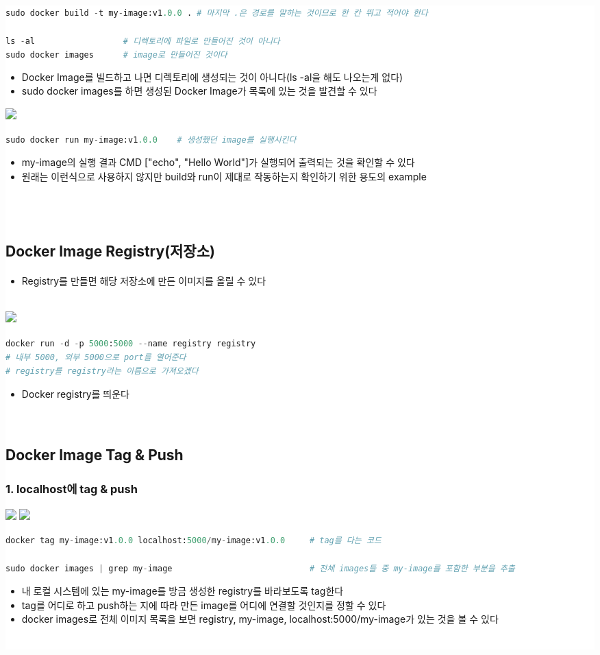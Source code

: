 ```python
sudo docker build -t my-image:v1.0.0 . # 마지막 .은 경로를 말하는 것이므로 한 칸 뛰고 적어야 한다

ls -al                  # 디렉토리에 파일로 만들어진 것이 아니다
sudo docker images      # image로 만들어진 것이다
```

- Docker Image를 빌드하고 나면 디렉토리에 생성되는 것이 아니다(ls -al을 해도 나오는게 없다)
- sudo docker images를 하면 생성된 Docker Image가 목록에 있는 것을 발견할 수 있다

<img width="520" src="https://github.com/namkidong98/SKT_FLY_AI_Challenger4/assets/113520117/b9ed79d6-6fdd-42ae-a575-f8a9323832ff">

```python
sudo docker run my-image:v1.0.0    # 생성했던 image를 실행시킨다
```

- my-image의 실행 결과 CMD ["echo", "Hello World"]가 실행되어 출력되는 것을 확인할 수 있다
- 원래는 이런식으로 사용하지 않지만 build와 run이 제대로 작동하는지 확인하기 위한 용도의 example

<br><br>

## Docker Image Registry(저장소)

- Registry를 만들면 해당 저장소에 만든 이미지를 올릴 수 있다

<br>

<img width="750" src="https://github.com/namkidong98/SKT_FLY_AI_Challenger4/assets/113520117/d59b594c-6479-42c2-9aa1-99e4ac0f4c1a">

```python
docker run -d -p 5000:5000 --name registry registry
# 내부 5000, 외부 5000으로 port를 열어준다 
# registry를 registry라는 이름으로 가져오겠다
```

- Docker registry를 띄운다

<br>

## Docker Image Tag & Push

### 1. localhost에 tag & push
<img width="750" src="https://github.com/namkidong98/SKT_FLY_AI_Challenger4/assets/113520117/3a662d54-065c-49ff-8335-4e1631552350">
<img width="550" src="https://github.com/namkidong98/SKT_FLY_AI_Challenger4/assets/113520117/05661fa4-f624-4365-b19a-c76f2c7513e6">

```python
docker tag my-image:v1.0.0 localhost:5000/my-image:v1.0.0     # tag를 다는 코드

sudo docker images | grep my-image                            # 전체 images들 중 my-image를 포함한 부분을 추출
```
- 내 로컬 시스템에 있는 my-image를 방금 생성한 registry를 바라보도록 tag한다
- tag를 어디로 하고 push하는 지에 따라 만든 image를 어디에 연결할 것인지를 정할 수 있다
- docker images로 전체 이미지 목록을 보면 registry, my-image, localhost:5000/my-image가 있는 것을 볼 수 있다

<br>
